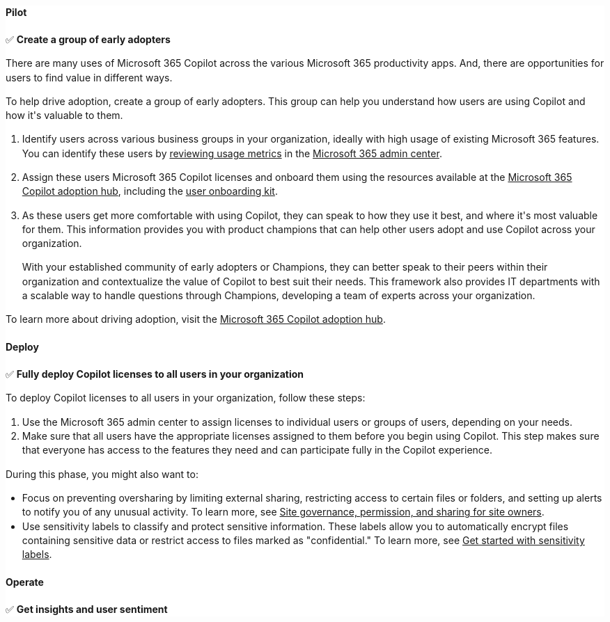 #### Pilot

✅ **Create a group of early adopters**

There are many uses of Microsoft 365 Copilot across the various Microsoft 365 productivity apps. And, there are opportunities for users to find value in different ways.

To help drive adoption, create a group of early adopters. This group can help you understand how users are using Copilot and how it's valuable to them.

1. Identify users across various business groups in your organization, ideally with high usage of existing Microsoft 365 features. You can identify these users by [reviewing usage metrics](/microsoft-365/admin/activity-reports/microsoft365-apps-usage-ww) in the [Microsoft 365 admin center](https://admin.microsoft.com).

2. Assign these users Microsoft 365 Copilot licenses and onboard them using the resources available at the [Microsoft 365 Copilot adoption hub](https://adoption.microsoft.com/), including the [user onboarding kit](https://adoption.microsoft.com/copilot/user-onboarding-toolkit/).

3. As these users get more comfortable with using Copilot, they can speak to how they use it best, and where it's most valuable for them. This information provides you with product champions that can help other users adopt and use Copilot across your organization.

    With your established community of early adopters or Champions, they can better speak to their peers within their organization and contextualize the value of Copilot to best suit their needs. This framework also provides IT departments with a scalable way to handle questions through Champions, developing a team of experts across your organization.

To learn more about driving adoption, visit the [Microsoft 365 Copilot adoption hub](https://adoption.microsoft.com/Copilot/).

#### Deploy

✅ **Fully deploy Copilot licenses to all users in your organization**

To deploy Copilot licenses to all users in your organization, follow these steps:

1. Use the Microsoft 365 admin center to assign licenses to individual users or groups of users, depending on your needs.
2. Make sure that all users have the appropriate licenses assigned to them before you begin using Copilot. This step makes sure that everyone has access to the features they need and can participate fully in the Copilot experience.

During this phase, you might also want to:

- Focus on preventing oversharing by limiting external sharing, restricting access to certain files or folders, and setting up alerts to notify you of any unusual activity. To learn more, see [Site governance, permission, and sharing for site owners](https://support.microsoft.com/office/overview-site-governance-permission-and-sharing-for-site-owners-95e83c3d-e1b0-4aae-9d08-e94dcaa4942e).
- Use sensitivity labels to classify and protect sensitive information. These labels allow you to automatically encrypt files containing sensitive data or restrict access to files marked as "confidential." To learn more, see [Get started with sensitivity labels](/purview/get-started-with-sensitivity-labels).

#### Operate

✅ **Get insights and user sentiment**
